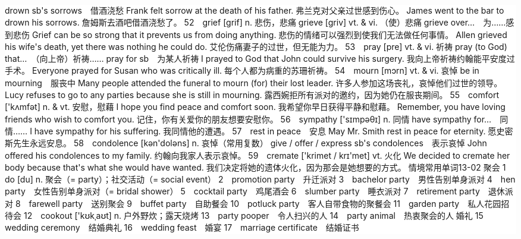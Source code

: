 drown sb's sorrows　借酒浇愁
Frank felt sorrow at the death of his father.
弗兰克对父亲过世感到伤心。
James went to the bar to drown his sorrows.
詹姆斯去酒吧借酒浇愁了。
52　grief [grif] n. 悲伤，悲痛
grieve [griv] vt. & vi. （使）悲痛
grieve over…　为……感到悲伤
Grief can be so strong that it prevents us from doing anything.
悲伤的情绪可以强烈到使我们无法做任何事情。
Allen grieved his wife's death, yet there was nothing he could do.
艾伦伤痛妻子的过世，但无能为力。
53　pray [pre] vt. & vi. 祈祷
pray (to God) that…　（向上帝）祈祷……
pray for sb　为某人祈祷
I prayed to God that John could survive his surgery.
我向上帝祈祷约翰能平安度过手术。
Everyone prayed for Susan who was critically ill.
每个人都为病重的苏珊祈祷。
54　mourn [mɔrn] vt. & vi. 哀悼
be in mourning　服丧中
Many people attended the funeral to mourn (for) their lost leader.
许多人参加这场丧礼，哀悼他们过世的领导。
Lucy refuses to go to any parties because she is still in mourning.
露西婉拒所有派对的邀约，因为她仍在服丧期间。
55　comfort ['kʌmfət] n. & vt. 安慰，慰藉
I hope you find peace and comfort soon.
我希望你早日获得平静和慰藉。
Remember, you have loving friends who wish to comfort you.
记住，你有关爱你的朋友想要安慰你。
56　sympathy ['sɪmpəθɪ] n. 同情
have sympathy for…　同情……
I have sympathy for his suffering.
我同情他的遭遇。
57　rest in peace　安息
May Mr. Smith rest in peace for eternity.
愿史密斯先生永远安息。
58　condolence [kən'doləns] n. 哀悼（常用复数）
give / offer / express sb's condolences　表示哀悼
John offered his condolences to my family.
约翰向我家人表示哀悼。
59　cremate ['krimet / krɪ'met] vt. 火化
We decided to cremate her body because that's what she would have wanted.
我们决定将她的遗体火化，因为那会是她想要的方式。
情境常用单词13-02
聚会
1　do [du] n. 聚会（= party）；社交活动（= social event）
2　promotion party　升迁派对
3　bachelor party　男性告别单身派对
4　hen party　女性告别单身派对（= bridal shower）
5　cocktail party　鸡尾酒会
6　slumber party　睡衣派对
7　retirement party　退休派对
8　farewell party　送别聚会
9　buffet party　自助餐会
10　potluck party　客人自带食物的聚餐会
11　garden party　私人花园招待会
12　cookout ['kʊkˌaʊt] n. 户外野炊；露天烧烤
13　party pooper　令人扫兴的人
14　party animal　热衷聚会的人
婚礼
15　wedding ceremony　结婚典礼
16　wedding feast　婚宴
17　marriage certificate　结婚证书